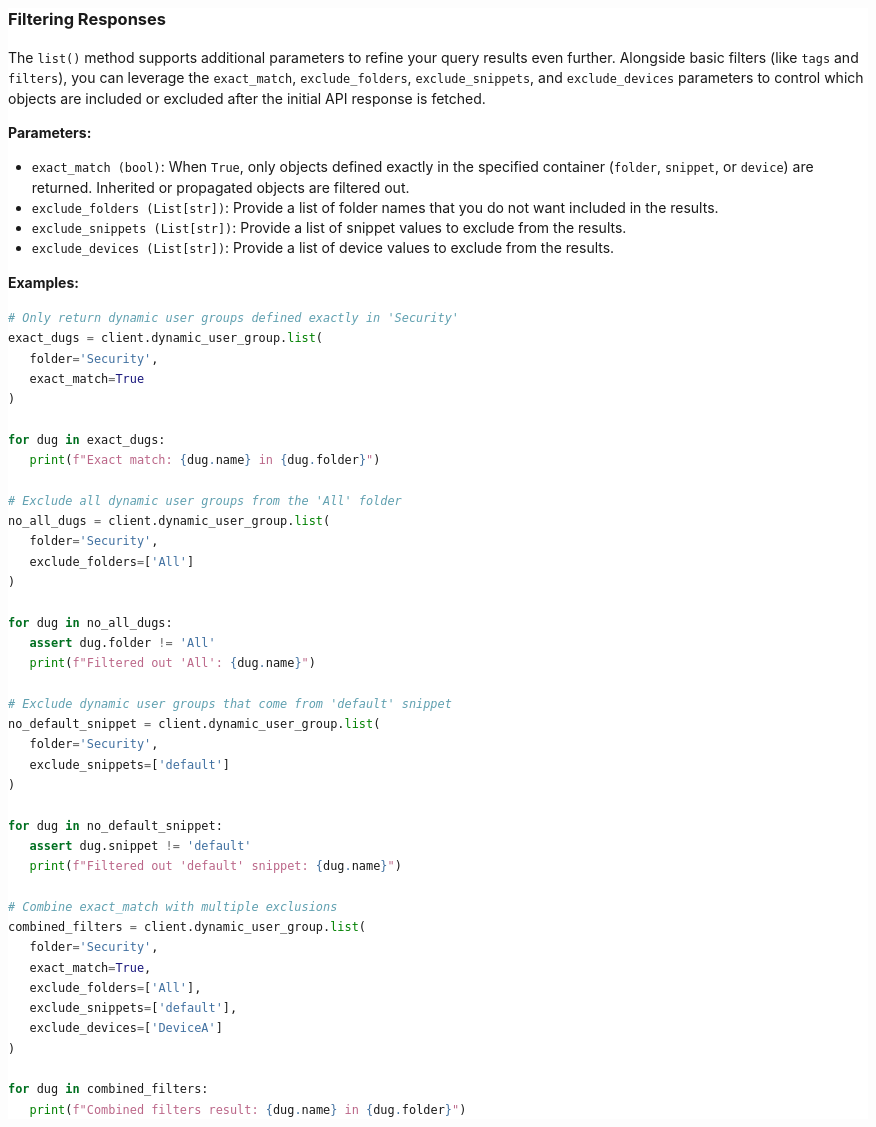 </div>

### Filtering Responses

The `list()` method supports additional parameters to refine your query results even further. Alongside basic filters
(like `tags` and `filters`), you can leverage the `exact_match`, `exclude_folders`, `exclude_snippets`, and
`exclude_devices` parameters to control which objects are included or excluded after the initial API response is fetched.

**Parameters:**

- `exact_match (bool)`: When `True`, only objects defined exactly in the specified container (`folder`, `snippet`, or `device`) are returned. Inherited or propagated objects are filtered out.
- `exclude_folders (List[str])`: Provide a list of folder names that you do not want included in the results.
- `exclude_snippets (List[str])`: Provide a list of snippet values to exclude from the results.
- `exclude_devices (List[str])`: Provide a list of device values to exclude from the results.

**Examples:**

<div class="termy">



```python
# Only return dynamic user groups defined exactly in 'Security'
exact_dugs = client.dynamic_user_group.list(
   folder='Security',
   exact_match=True
)

for dug in exact_dugs:
   print(f"Exact match: {dug.name} in {dug.folder}")

# Exclude all dynamic user groups from the 'All' folder
no_all_dugs = client.dynamic_user_group.list(
   folder='Security',
   exclude_folders=['All']
)

for dug in no_all_dugs:
   assert dug.folder != 'All'
   print(f"Filtered out 'All': {dug.name}")

# Exclude dynamic user groups that come from 'default' snippet
no_default_snippet = client.dynamic_user_group.list(
   folder='Security',
   exclude_snippets=['default']
)

for dug in no_default_snippet:
   assert dug.snippet != 'default'
   print(f"Filtered out 'default' snippet: {dug.name}")

# Combine exact_match with multiple exclusions
combined_filters = client.dynamic_user_group.list(
   folder='Security',
   exact_match=True,
   exclude_folders=['All'],
   exclude_snippets=['default'],
   exclude_devices=['DeviceA']
)

for dug in combined_filters:
   print(f"Combined filters result: {dug.name} in {dug.folder}")
```